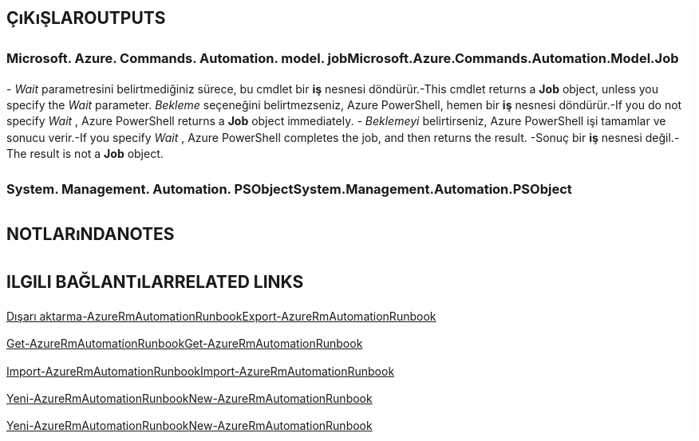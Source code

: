 ## <span data-ttu-id="ba91a-137">ÇıKıŞLAR</span><span class="sxs-lookup"><span data-stu-id="ba91a-137">OUTPUTS</span></span>

### <span data-ttu-id="ba91a-138">Microsoft. Azure. Commands. Automation. model. job</span><span class="sxs-lookup"><span data-stu-id="ba91a-138">Microsoft.Azure.Commands.Automation.Model.Job</span></span>
<span data-ttu-id="ba91a-139">- _Wait_ parametresini belirtmediğiniz sürece, bu cmdlet bir **iş** nesnesi döndürür.</span><span class="sxs-lookup"><span data-stu-id="ba91a-139">-This cmdlet returns a **Job** object, unless you specify the _Wait_ parameter.</span></span>
<span data-ttu-id="ba91a-140">_Bekleme_ seçeneğini belirtmezseniz, Azure PowerShell, hemen bir **iş** nesnesi döndürür.</span><span class="sxs-lookup"><span data-stu-id="ba91a-140">-If you do not specify _Wait_ , Azure PowerShell returns a **Job** object immediately.</span></span>
<span data-ttu-id="ba91a-141">- _Beklemeyi_ belirtirseniz, Azure PowerShell işi tamamlar ve sonucu verir.</span><span class="sxs-lookup"><span data-stu-id="ba91a-141">-If you specify _Wait_ , Azure PowerShell completes the job, and then returns the result.</span></span>
<span data-ttu-id="ba91a-142">-Sonuç bir **iş** nesnesi değil.</span><span class="sxs-lookup"><span data-stu-id="ba91a-142">-The result is not a **Job** object.</span></span>

### <span data-ttu-id="ba91a-143">System. Management. Automation. PSObject</span><span class="sxs-lookup"><span data-stu-id="ba91a-143">System.Management.Automation.PSObject</span></span>

## <span data-ttu-id="ba91a-144">NOTLARıNDA</span><span class="sxs-lookup"><span data-stu-id="ba91a-144">NOTES</span></span>

## <span data-ttu-id="ba91a-145">ILGILI BAĞLANTıLAR</span><span class="sxs-lookup"><span data-stu-id="ba91a-145">RELATED LINKS</span></span>

[<span data-ttu-id="ba91a-146">Dışarı aktarma-AzureRmAutomationRunbook</span><span class="sxs-lookup"><span data-stu-id="ba91a-146">Export-AzureRmAutomationRunbook</span></span>](./Export-AzureRMAutomationRunbook.md)

[<span data-ttu-id="ba91a-147">Get-AzureRmAutomationRunbook</span><span class="sxs-lookup"><span data-stu-id="ba91a-147">Get-AzureRmAutomationRunbook</span></span>](./Get-AzureRMAutomationRunbook.md)

[<span data-ttu-id="ba91a-148">Import-AzureRmAutomationRunbook</span><span class="sxs-lookup"><span data-stu-id="ba91a-148">Import-AzureRmAutomationRunbook</span></span>](./Import-AzureRMAutomationRunbook.md)

[<span data-ttu-id="ba91a-149">Yeni-AzureRmAutomationRunbook</span><span class="sxs-lookup"><span data-stu-id="ba91a-149">New-AzureRmAutomationRunbook</span></span>](./New-AzureRMAutomationRunbook.md)

[<span data-ttu-id="ba91a-150">Yeni-AzureRmAutomationRunbook</span><span class="sxs-lookup"><span data-stu-id="ba91a-150">New-AzureRmAutomationRunbook</span></span>](./New-AzureRMAutomationRunbook.md)
